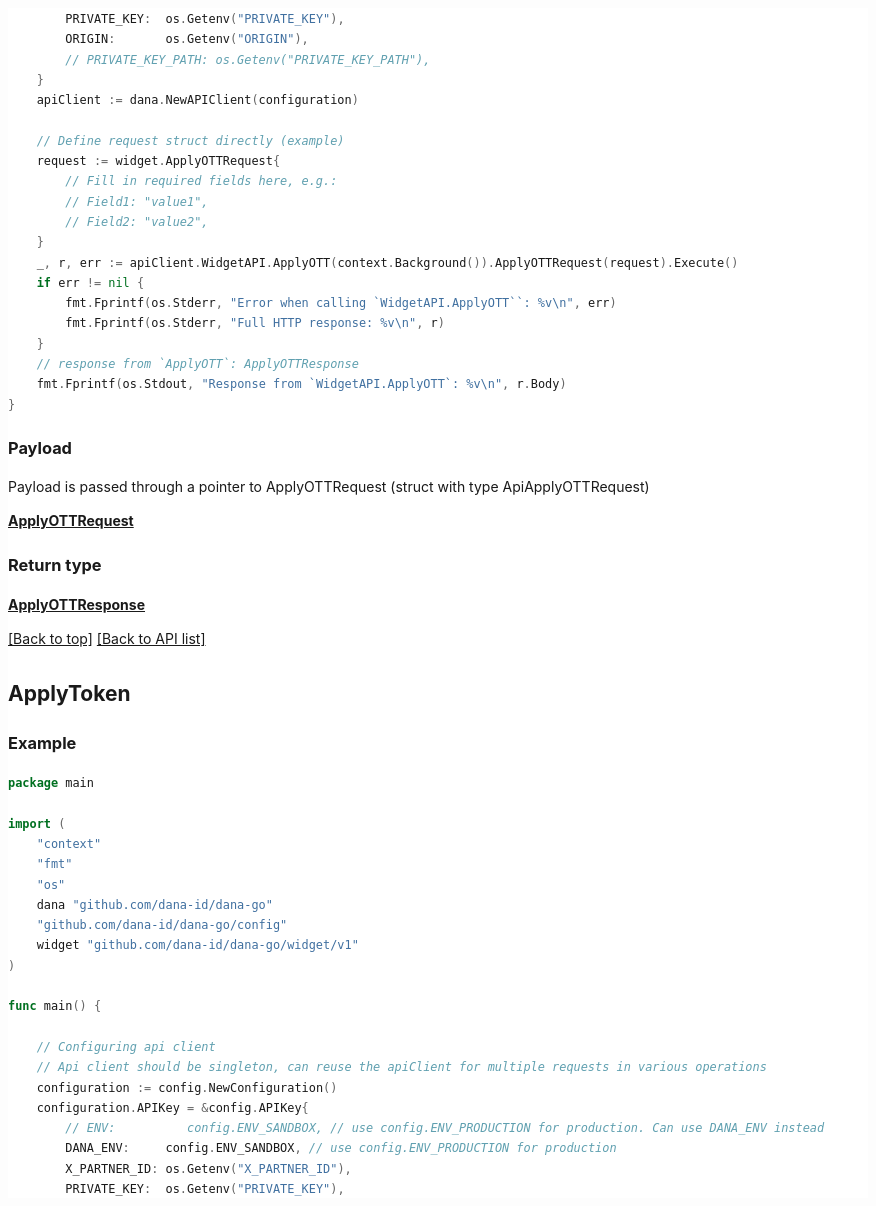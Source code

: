```go
		PRIVATE_KEY:  os.Getenv("PRIVATE_KEY"),
		ORIGIN:       os.Getenv("ORIGIN"),
		// PRIVATE_KEY_PATH: os.Getenv("PRIVATE_KEY_PATH"),
	}
	apiClient := dana.NewAPIClient(configuration)
	
	// Define request struct directly (example)
	request := widget.ApplyOTTRequest{
		// Fill in required fields here, e.g.:
		// Field1: "value1",
		// Field2: "value2",
	}
	_, r, err := apiClient.WidgetAPI.ApplyOTT(context.Background()).ApplyOTTRequest(request).Execute()
	if err != nil {
		fmt.Fprintf(os.Stderr, "Error when calling `WidgetAPI.ApplyOTT``: %v\n", err)
		fmt.Fprintf(os.Stderr, "Full HTTP response: %v\n", r)
	}
	// response from `ApplyOTT`: ApplyOTTResponse
	fmt.Fprintf(os.Stdout, "Response from `WidgetAPI.ApplyOTT`: %v\n", r.Body)
}
```

### Payload

Payload is passed through a pointer to ApplyOTTRequest (struct with type ApiApplyOTTRequest)

[**ApplyOTTRequest**](Widget/ApplyOTTRequest.md)

### Return type

[**ApplyOTTResponse**](Widget/ApplyOTTResponse.md)

[[Back to top]](#) [[Back to API list]](../README.md#documentation-for-api-endpoints)


## ApplyToken

### Example

```go
package main

import (
	"context"
	"fmt"
	"os"
	dana "github.com/dana-id/dana-go"
	"github.com/dana-id/dana-go/config"
	widget "github.com/dana-id/dana-go/widget/v1"
)

func main() {
	
	// Configuring api client
	// Api client should be singleton, can reuse the apiClient for multiple requests in various operations
	configuration := config.NewConfiguration()
	configuration.APIKey = &config.APIKey{
		// ENV:          config.ENV_SANDBOX, // use config.ENV_PRODUCTION for production. Can use DANA_ENV instead
		DANA_ENV:     config.ENV_SANDBOX, // use config.ENV_PRODUCTION for production
		X_PARTNER_ID: os.Getenv("X_PARTNER_ID"),
		PRIVATE_KEY:  os.Getenv("PRIVATE_KEY"),
```